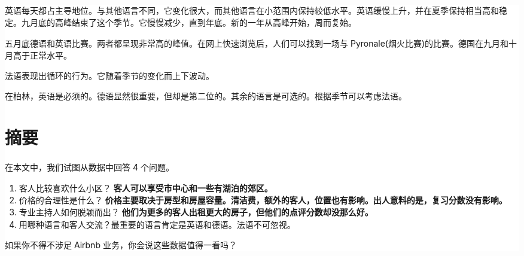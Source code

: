 英语每天都占主导地位。与其他语言不同，它变化很大，而其他语言在小范围内保持较低水平。英语缓慢上升，并在夏季保持相当高和稳定。九月底的高峰结束了这个季节。它慢慢减少，直到年底。新的一年从高峰开始，周而复始。

五月底德语和英语比赛。两者都呈现非常高的峰值。在网上快速浏览后，人们可以找到一场与 Pyronale(烟火比赛)的比赛。德国在九月和十月高于正常水平。

法语表现出循环的行为。它随着季节的变化而上下波动。

在柏林，英语是必须的。德语显然很重要，但却是第二位的。其余的语言是可选的。根据季节可以考虑法语。

# 摘要

在本文中，我们试图从数据中回答 4 个问题。

1.  客人比较喜欢什么小区？ **客人可以享受市中心和一些有湖泊的郊区。**
2.  价格的合理性是什么？ **价格主要取决于房型和房屋容量。清洁费，额外的客人，位置也有影响。出人意料的是，复习分数没有影响。**
3.  专业主持人如何脱颖而出？ **他们为更多的客人出租更大的房子，但他们的点评分数却没那么好。**
4.  用哪种语言和客人交流？最重要的语言肯定是英语和德语。法语不可忽视。

如果你不得不涉足 Airbnb 业务，你会说这些数据值得一看吗？